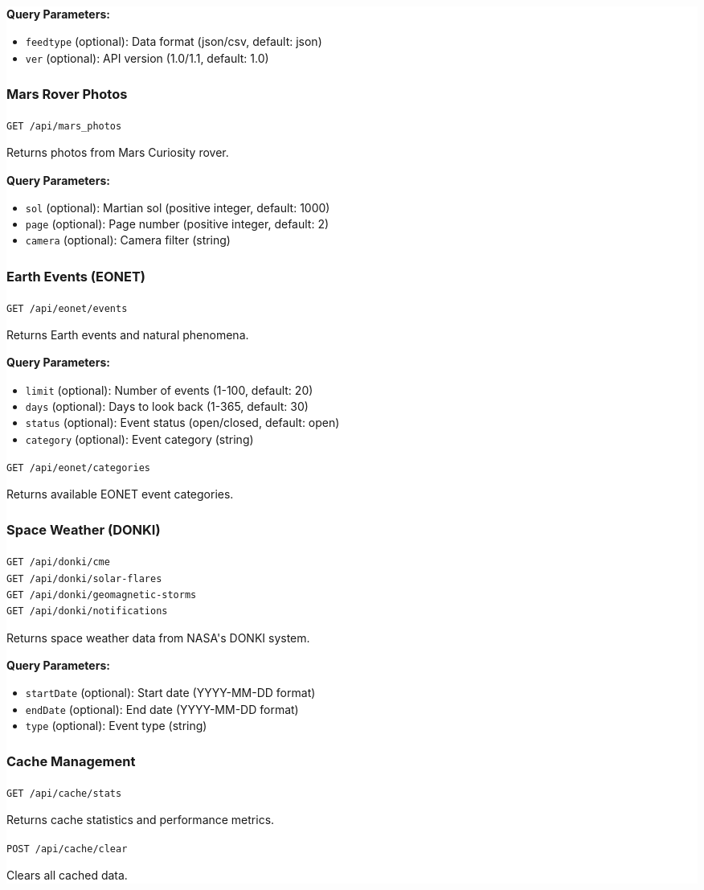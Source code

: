 **Query Parameters:**
- `feedtype` (optional): Data format (json/csv, default: json)
- `ver` (optional): API version (1.0/1.1, default: 1.0)

### Mars Rover Photos
```
GET /api/mars_photos
```
Returns photos from Mars Curiosity rover.

**Query Parameters:**
- `sol` (optional): Martian sol (positive integer, default: 1000)
- `page` (optional): Page number (positive integer, default: 2)
- `camera` (optional): Camera filter (string)

### Earth Events (EONET)
```
GET /api/eonet/events
```
Returns Earth events and natural phenomena.

**Query Parameters:**
- `limit` (optional): Number of events (1-100, default: 20)
- `days` (optional): Days to look back (1-365, default: 30)
- `status` (optional): Event status (open/closed, default: open)
- `category` (optional): Event category (string)

```
GET /api/eonet/categories
```
Returns available EONET event categories.

### Space Weather (DONKI)
```
GET /api/donki/cme
GET /api/donki/solar-flares
GET /api/donki/geomagnetic-storms
GET /api/donki/notifications
```
Returns space weather data from NASA's DONKI system.

**Query Parameters:**
- `startDate` (optional): Start date (YYYY-MM-DD format)
- `endDate` (optional): End date (YYYY-MM-DD format)
- `type` (optional): Event type (string)

### Cache Management
```
GET /api/cache/stats
```
Returns cache statistics and performance metrics.

```
POST /api/cache/clear
```
Clears all cached data.
